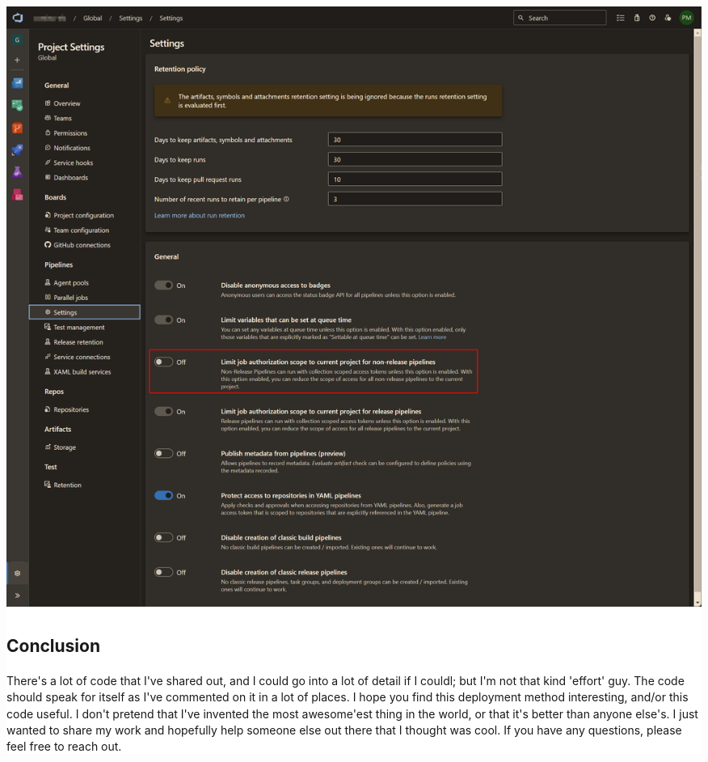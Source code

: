 ![settingsRepos](./img/settingsRepos.png)

## Conclusion

There's a lot of code that I've shared out, and I could go into a lot of detail if I couldl; but I'm not that kind 'effort' guy. The code should speak for itself as I've commented on it in a lot of places. I hope you find this deployment method interesting, and/or this code useful. I don't pretend that I've invented the most awesome'est thing in the world, or that it's better than anyone else's. I just wanted to share my work and hopefully help someone else out there that I thought was cool. If you have any questions, please feel free to reach out.